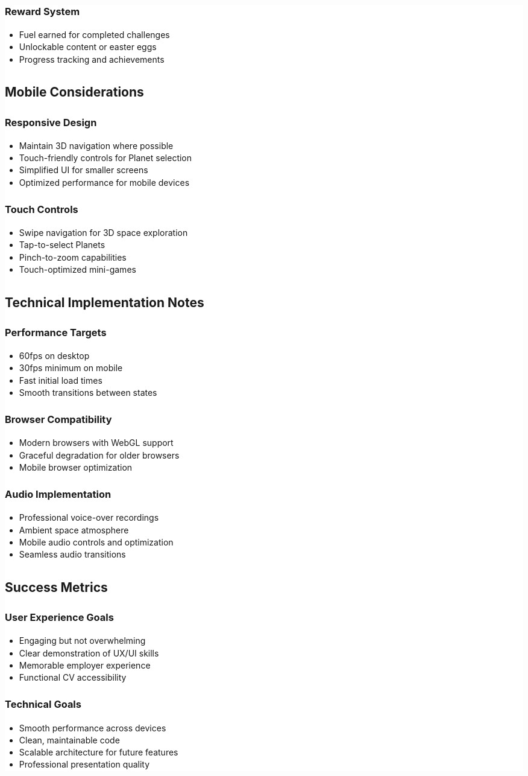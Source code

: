 ### Reward System
- Fuel earned for completed challenges
- Unlockable content or easter eggs
- Progress tracking and achievements

## Mobile Considerations

### Responsive Design
- Maintain 3D navigation where possible
- Touch-friendly controls for Planet selection
- Simplified UI for smaller screens
- Optimized performance for mobile devices

### Touch Controls
- Swipe navigation for 3D space exploration
- Tap-to-select Planets
- Pinch-to-zoom capabilities
- Touch-optimized mini-games

## Technical Implementation Notes

### Performance Targets
- 60fps on desktop
- 30fps minimum on mobile
- Fast initial load times
- Smooth transitions between states

### Browser Compatibility
- Modern browsers with WebGL support
- Graceful degradation for older browsers
- Mobile browser optimization

### Audio Implementation
- Professional voice-over recordings
- Ambient space atmosphere
- Mobile audio controls and optimization
- Seamless audio transitions

## Success Metrics

### User Experience Goals
- Engaging but not overwhelming
- Clear demonstration of UX/UI skills
- Memorable employer experience
- Functional CV accessibility

### Technical Goals
- Smooth performance across devices
- Clean, maintainable code
- Scalable architecture for future features
- Professional presentation quality
